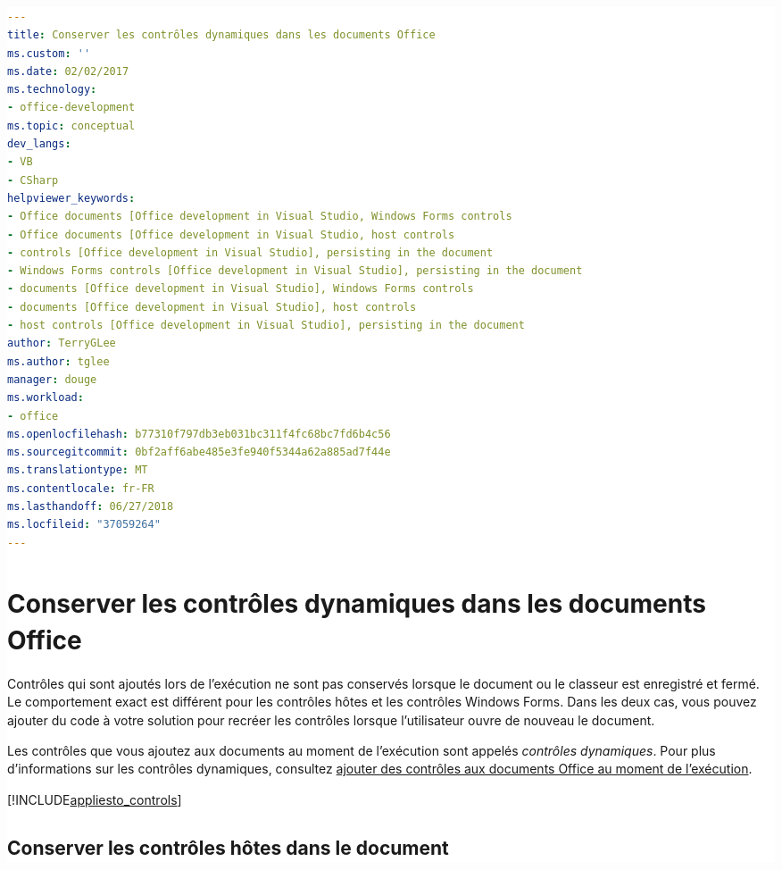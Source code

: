 ```yaml
---
title: Conserver les contrôles dynamiques dans les documents Office
ms.custom: ''
ms.date: 02/02/2017
ms.technology:
- office-development
ms.topic: conceptual
dev_langs:
- VB
- CSharp
helpviewer_keywords:
- Office documents [Office development in Visual Studio, Windows Forms controls
- Office documents [Office development in Visual Studio, host controls
- controls [Office development in Visual Studio], persisting in the document
- Windows Forms controls [Office development in Visual Studio], persisting in the document
- documents [Office development in Visual Studio], Windows Forms controls
- documents [Office development in Visual Studio], host controls
- host controls [Office development in Visual Studio], persisting in the document
author: TerryGLee
ms.author: tglee
manager: douge
ms.workload:
- office
ms.openlocfilehash: b77310f797db3eb031bc311f4fc68bc7fd6b4c56
ms.sourcegitcommit: 0bf2aff6abe485e3fe940f5344a62a885ad7f44e
ms.translationtype: MT
ms.contentlocale: fr-FR
ms.lasthandoff: 06/27/2018
ms.locfileid: "37059264"
---
```

# <a name="persist-dynamic-controls-in-office-documents"></a>Conserver les contrôles dynamiques dans les documents Office

Contrôles qui sont ajoutés lors de l’exécution ne sont pas conservés lorsque le document ou le classeur est enregistré et fermé. Le comportement exact est différent pour les contrôles hôtes et les contrôles Windows Forms. Dans les deux cas, vous pouvez ajouter du code à votre solution pour recréer les contrôles lorsque l’utilisateur ouvre de nouveau le document.

Les contrôles que vous ajoutez aux documents au moment de l’exécution sont appelés *contrôles dynamiques*. Pour plus d’informations sur les contrôles dynamiques, consultez [ajouter des contrôles aux documents Office au moment de l’exécution](../vsto/adding-controls-to-office-documents-at-run-time.md).

[!INCLUDE[appliesto_controls](../vsto/includes/appliesto-controls-md.md)]

## <a name="persist-host-controls-in-the-document"></a>Conserver les contrôles hôtes dans le document
